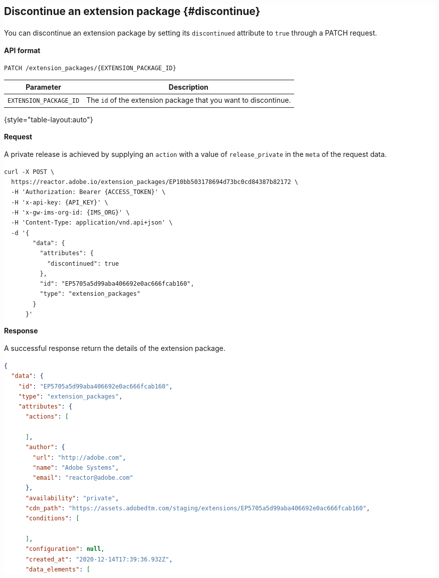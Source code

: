 ## Discontinue an extension package {#discontinue}

You can discontinue an extension package by setting its `discontinued` attribute to `true` through a PATCH request.

**API format**

```http
PATCH /extension_packages/{EXTENSION_PACKAGE_ID}
```

| Parameter | Description |
| --- | --- |
| `EXTENSION_PACKAGE_ID` | The `id` of the extension package that you want to discontinue. |

{style="table-layout:auto"}

**Request**

A private release is achieved by supplying an `action` with a value of `release_private` in the `meta` of the request data.

```shell
curl -X POST \
  https://reactor.adobe.io/extension_packages/EP10bb503178694d73bc0cd84387b82172 \
  -H 'Authorization: Bearer {ACCESS_TOKEN}' \
  -H 'x-api-key: {API_KEY}' \
  -H 'x-gw-ims-org-id: {IMS_ORG}' \
  -H 'Content-Type: application/vnd.api+json' \
  -d '{
        "data": {
          "attributes": {
            "discontinued": true
          },
          "id": "EP5705a5d99aba406692e0ac666fcab160",
          "type": "extension_packages"
        }
      }'
```

**Response**

A successful response return the details of the extension package.

```json
{
  "data": {
    "id": "EP5705a5d99aba406692e0ac666fcab160",
    "type": "extension_packages",
    "attributes": {
      "actions": [

      ],
      "author": {
        "url": "http://adobe.com",
        "name": "Adobe Systems",
        "email": "reactor@adobe.com"
      },
      "availability": "private",
      "cdn_path": "https://assets.adobedtm.com/staging/extensions/EP5705a5d99aba406692e0ac666fcab160",
      "conditions": [

      ],
      "configuration": null,
      "created_at": "2020-12-14T17:39:36.932Z",
      "data_elements": [

```